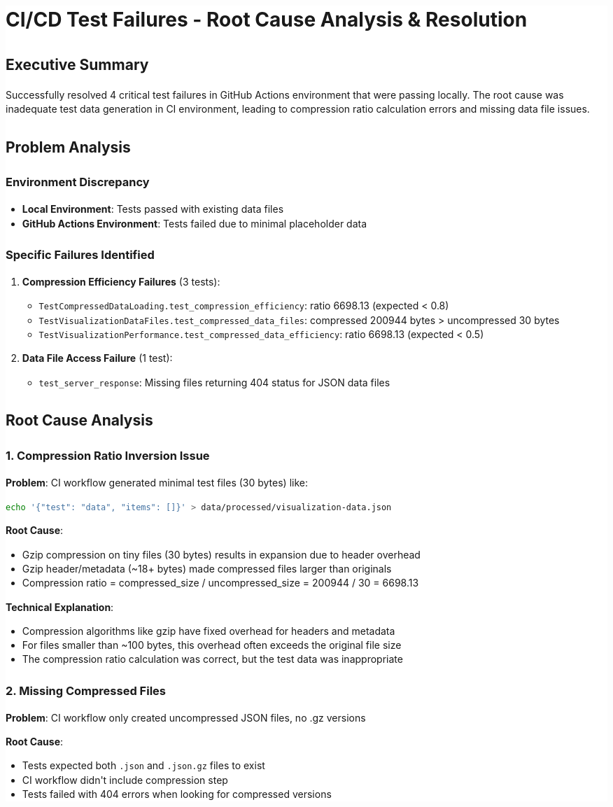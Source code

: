 # CI/CD Test Failures - Root Cause Analysis & Resolution

## Executive Summary

Successfully resolved 4 critical test failures in GitHub Actions environment that were passing locally. The root cause was inadequate test data generation in CI environment, leading to compression ratio calculation errors and missing data file issues.

## Problem Analysis

### Environment Discrepancy
- **Local Environment**: Tests passed with existing data files
- **GitHub Actions Environment**: Tests failed due to minimal placeholder data

### Specific Failures Identified

1. **Compression Efficiency Failures** (3 tests):
   - `TestCompressedDataLoading.test_compression_efficiency`: ratio 6698.13 (expected < 0.8)
   - `TestVisualizationDataFiles.test_compressed_data_files`: compressed 200944 bytes > uncompressed 30 bytes
   - `TestVisualizationPerformance.test_compressed_data_efficiency`: ratio 6698.13 (expected < 0.5)

2. **Data File Access Failure** (1 test):
   - `test_server_response`: Missing files returning 404 status for JSON data files

## Root Cause Analysis

### 1. Compression Ratio Inversion Issue

**Problem**: CI workflow generated minimal test files (30 bytes) like:
```bash
echo '{"test": "data", "items": []}' > data/processed/visualization-data.json
```

**Root Cause**: 
- Gzip compression on tiny files (30 bytes) results in expansion due to header overhead
- Gzip header/metadata (~18+ bytes) made compressed files larger than originals
- Compression ratio = compressed_size / uncompressed_size = 200944 / 30 = 6698.13

**Technical Explanation**: 
- Compression algorithms like gzip have fixed overhead for headers and metadata
- For files smaller than ~100 bytes, this overhead often exceeds the original file size
- The compression ratio calculation was correct, but the test data was inappropriate

### 2. Missing Compressed Files

**Problem**: CI workflow only created uncompressed JSON files, no .gz versions

**Root Cause**: 
- Tests expected both `.json` and `.json.gz` files to exist
- CI workflow didn't include compression step
- Tests failed with 404 errors when looking for compressed versions
